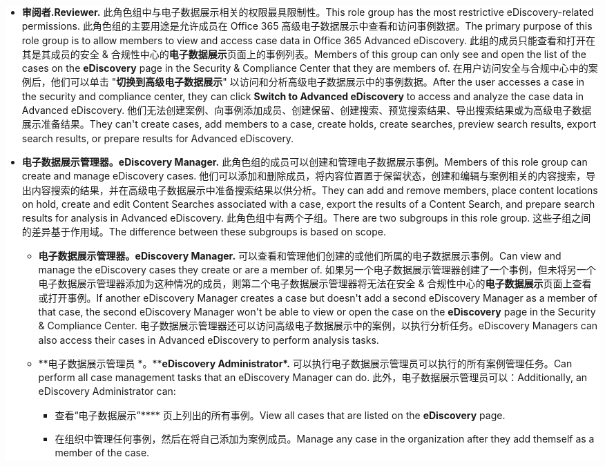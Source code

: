- <span data-ttu-id="60d19-127">**审阅者.**</span><span class="sxs-lookup"><span data-stu-id="60d19-127">**Reviewer.**</span></span> <span data-ttu-id="60d19-128">此角色组中与电子数据展示相关的权限最具限制性。</span><span class="sxs-lookup"><span data-stu-id="60d19-128">This role group has the most restrictive eDiscovery-related permissions.</span></span> <span data-ttu-id="60d19-129">此角色组的主要用途是允许成员在 Office 365 高级电子数据展示中查看和访问事例数据。</span><span class="sxs-lookup"><span data-stu-id="60d19-129">The primary purpose of this role group is to allow members to view and access case data in Office 365 Advanced eDiscovery.</span></span> <span data-ttu-id="60d19-130">此组的成员只能查看和打开在其是其成员的安全 & 合规性中心的**电子数据展示**页面上的事例列表。</span><span class="sxs-lookup"><span data-stu-id="60d19-130">Members of this group can only see and open the list of the cases on the **eDiscovery** page in the Security & Compliance Center that they are members of.</span></span> <span data-ttu-id="60d19-131">在用户访问安全与合规中心中的案例后，他们可以单击 "**切换到高级电子数据展示**" 以访问和分析高级电子数据展示中的事例数据。</span><span class="sxs-lookup"><span data-stu-id="60d19-131">After the user accesses a case in the security and compliance center, they can click **Switch to Advanced eDiscovery** to access and analyze the case data in Advanced eDiscovery.</span></span> <span data-ttu-id="60d19-132">他们无法创建案例、向事例添加成员、创建保留、创建搜索、预览搜索结果、导出搜索结果或为高级电子数据展示准备结果。</span><span class="sxs-lookup"><span data-stu-id="60d19-132">They can't create cases, add members to a case, create holds, create searches, preview search results, export search results, or prepare results for Advanced eDiscovery.</span></span> 
    
- <span data-ttu-id="60d19-133">**电子数据展示管理器。**</span><span class="sxs-lookup"><span data-stu-id="60d19-133">**eDiscovery Manager.**</span></span> <span data-ttu-id="60d19-134">此角色组的成员可以创建和管理电子数据展示事例。</span><span class="sxs-lookup"><span data-stu-id="60d19-134">Members of this role group can create and manage eDiscovery cases.</span></span> <span data-ttu-id="60d19-135">他们可以添加和删除成员，将内容位置置于保留状态，创建和编辑与案例相关的内容搜索，导出内容搜索的结果，并在高级电子数据展示中准备搜索结果以供分析。</span><span class="sxs-lookup"><span data-stu-id="60d19-135">They can add and remove members, place content locations on hold, create and edit Content Searches associated with a case, export the results of a Content Search, and prepare search results for analysis in Advanced eDiscovery.</span></span> <span data-ttu-id="60d19-136">此角色组中有两个子组。</span><span class="sxs-lookup"><span data-stu-id="60d19-136">There are two subgroups in this role group.</span></span> <span data-ttu-id="60d19-137">这些子组之间的差异基于作用域。</span><span class="sxs-lookup"><span data-stu-id="60d19-137">The difference between these subgroups is based on scope.</span></span>
    
  - <span data-ttu-id="60d19-138">**电子数据展示管理器。**</span><span class="sxs-lookup"><span data-stu-id="60d19-138">**eDiscovery Manager.**</span></span> <span data-ttu-id="60d19-139">可以查看和管理他们创建的或他们所属的电子数据展示事例。</span><span class="sxs-lookup"><span data-stu-id="60d19-139">Can view and manage the eDiscovery cases they create or are a member of.</span></span> <span data-ttu-id="60d19-140">如果另一个电子数据展示管理器创建了一个事例，但未将另一个电子数据展示管理器添加为这种情况的成员，则第二个电子数据展示管理器将无法在安全 & 合规性中心的**电子数据展示**页面上查看或打开事例。</span><span class="sxs-lookup"><span data-stu-id="60d19-140">If another eDiscovery Manager creates a case but doesn't add a second eDiscovery Manager as a member of that case, the second eDiscovery Manager won't be able to view or open the case on the **eDiscovery** page in the Security & Compliance Center.</span></span> <span data-ttu-id="60d19-141">电子数据展示管理器还可以访问高级电子数据展示中的案例，以执行分析任务。</span><span class="sxs-lookup"><span data-stu-id="60d19-141">eDiscovery Managers can also access their cases in Advanced eDiscovery to perform analysis tasks.</span></span> 
    
  - <span data-ttu-id="60d19-142">\**电子数据展示管理员 *。**</span><span class="sxs-lookup"><span data-stu-id="60d19-142">**eDiscovery Administrator\*.**</span></span> <span data-ttu-id="60d19-143">可以执行电子数据展示管理员可以执行的所有案例管理任务。</span><span class="sxs-lookup"><span data-stu-id="60d19-143">Can perform all case management tasks that an eDiscovery Manager can do.</span></span> <span data-ttu-id="60d19-144">此外，电子数据展示管理员可以：</span><span class="sxs-lookup"><span data-stu-id="60d19-144">Additionally, an eDiscovery Administrator can:</span></span>
    
    - <span data-ttu-id="60d19-145">查看“电子数据展示”\*\*\*\* 页上列出的所有事例。</span><span class="sxs-lookup"><span data-stu-id="60d19-145">View all cases that are listed on the **eDiscovery** page.</span></span> 
    
    - <span data-ttu-id="60d19-146">在组织中管理任何事例，然后在将自己添加为案例成员。</span><span class="sxs-lookup"><span data-stu-id="60d19-146">Manage any case in the organization after they add themself as a member of the case.</span></span>
    
